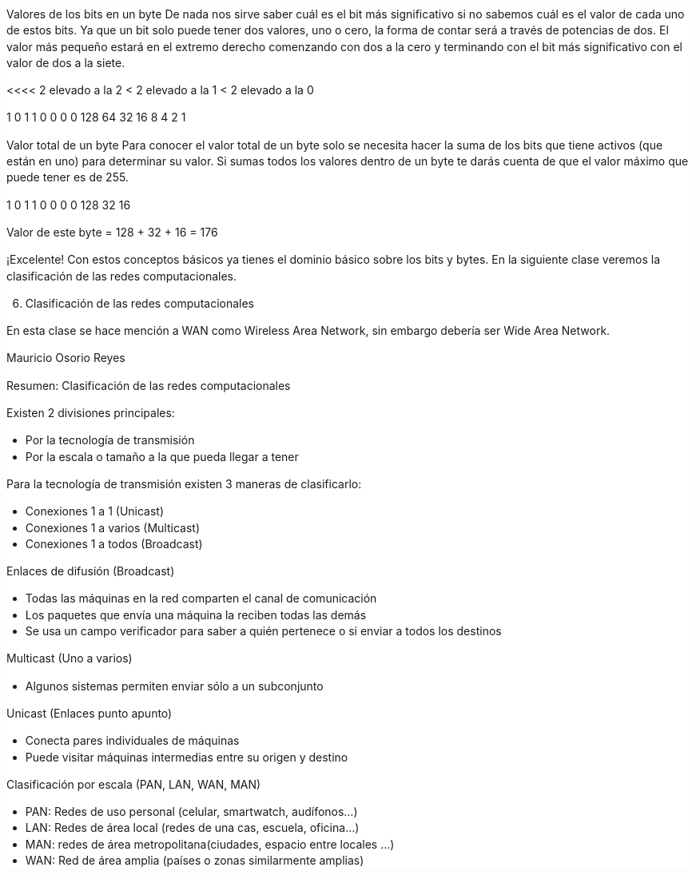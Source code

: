 
Valores de los bits en un byte
De nada nos sirve saber cuál es el bit más significativo si no sabemos cuál es el valor de cada uno de estos bits. Ya que un bit solo puede tener dos valores, uno o cero, la forma de contar será a través de potencias de dos. El valor más pequeño estará en el extremo derecho comenzando con dos a la cero y terminando con el bit más significativo con el valor de dos a la siete.

<<<< 2 elevado a la 2 < 2 elevado a la 1 < 2 elevado a la 0

 1  0  1  1  0 0 0 0
128 64 32 16 8 4 2 1

Valor total de un byte
Para conocer el valor total de un byte solo se necesita hacer la suma de los bits que tiene activos (que están en uno) para determinar su valor. Si sumas todos los valores dentro de un byte te darás cuenta de que el valor máximo que puede tener es de 255.

 1  0  1  1  0 0 0 0
128    32 16 

Valor de este byte = 128 + 32 + 16 = 176

¡Excelente! Con estos conceptos básicos ya tienes el dominio básico sobre los bits y bytes. En la siguiente clase veremos la clasificación de las redes computacionales.


6. Clasificación de las redes computacionales

En esta clase se hace mención a WAN como Wireless Area Network, sin embargo debería ser Wide Area Network.


Mauricio Osorio Reyes

Resumen: Clasificación de las redes computacionales

Existen 2 divisiones principales:
- Por la tecnología de transmisión
- Por la escala o tamaño a la que pueda llegar a tener

Para la tecnología de transmisión existen 3 maneras de clasificarlo:
- Conexiones 1 a 1 (Unicast)
- Conexiones 1 a varios (Multicast)
- Conexiones 1 a todos (Broadcast)

Enlaces de difusión (Broadcast)
- Todas las máquinas en la red comparten el canal de comunicación
- Los paquetes que envía una máquina la reciben todas las demás
- Se usa un campo verificador para saber a quién pertenece o si enviar a todos los destinos

Multicast (Uno a varios)
- Algunos sistemas permiten enviar sólo a un subconjunto

Unicast (Enlaces punto apunto)
- Conecta pares individuales de máquinas
- Puede visitar máquinas intermedias entre su origen y destino

Clasificación por escala (PAN, LAN, WAN, MAN)
- PAN: Redes de uso personal (celular, smartwatch, audífonos…)
- LAN: Redes de área local (redes de una cas, escuela, oficina…)
- MAN: redes de área metropolitana(ciudades, espacio entre locales …)
- WAN: Red de área amplia (países o zonas similarmente amplias)
